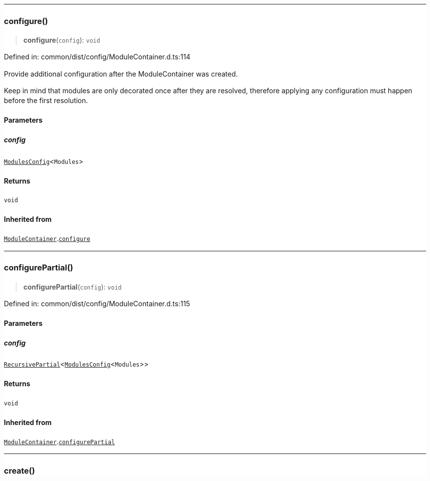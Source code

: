 ***

### configure()

> **configure**(`config`): `void`

Defined in: common/dist/config/ModuleContainer.d.ts:114

Provide additional configuration after the ModuleContainer was created.

Keep in mind that modules are only decorated once after they are resolved,
therefore applying any configuration must happen
before the first resolution.

#### Parameters

##### config

[`ModulesConfig`](../../common/type-aliases/ModulesConfig.md)\<`Modules`\>

#### Returns

`void`

#### Inherited from

[`ModuleContainer`](../../common/classes/ModuleContainer.md).[`configure`](../../common/classes/ModuleContainer.md#configure)

***

### configurePartial()

> **configurePartial**(`config`): `void`

Defined in: common/dist/config/ModuleContainer.d.ts:115

#### Parameters

##### config

[`RecursivePartial`](../../common/type-aliases/RecursivePartial.md)\<[`ModulesConfig`](../../common/type-aliases/ModulesConfig.md)\<`Modules`\>\>

#### Returns

`void`

#### Inherited from

[`ModuleContainer`](../../common/classes/ModuleContainer.md).[`configurePartial`](../../common/classes/ModuleContainer.md#configurepartial)

***

### create()
